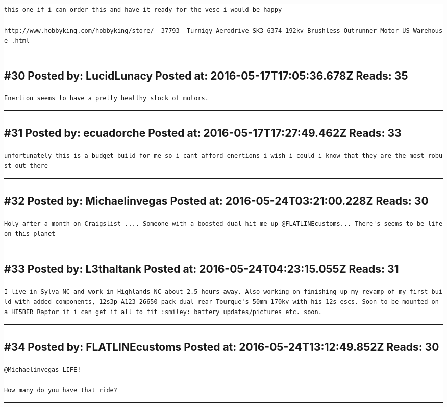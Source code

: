 ```
this one if i can order this and have it ready for the vesc i would be happy

http://www.hobbyking.com/hobbyking/store/__37793__Turnigy_Aerodrive_SK3_6374_192kv_Brushless_Outrunner_Motor_US_Warehouse_.html
```

---
## \#30 Posted by: LucidLunacy Posted at: 2016-05-17T17:05:36.678Z Reads: 35

```
Enertion seems to have a pretty healthy stock of motors.
```

---
## \#31 Posted by: ecuadorche Posted at: 2016-05-17T17:27:49.462Z Reads: 33

```
unfortunately this is a budget build for me so i cant afford enertions i wish i could i know that they are the most robust out there
```

---
## \#32 Posted by: Michaelinvegas Posted at: 2016-05-24T03:21:00.228Z Reads: 30

```
Holy after a month on Craigslist .... Someone with a boosted dual hit me up @FLATLINEcustoms... There's seems to be life on this planet
```

---
## \#33 Posted by: L3thaltank Posted at: 2016-05-24T04:23:15.055Z Reads: 31

```
I live in Sylva NC and work in Highlands NC about 2.5 hours away. Also working on finishing up my revamp of my first build with added components, 12s3p A123 26650 pack dual rear Tourque's 50mm 170kv with his 12s escs. Soon to be mounted on a HI5BER Raptor if i can get it all to fit :smiley: battery updates/pictures etc. soon.
```

---
## \#34 Posted by: FLATLINEcustoms Posted at: 2016-05-24T13:12:49.852Z Reads: 30

```
@Michaelinvegas LIFE!

How many do you have that ride?
```

---